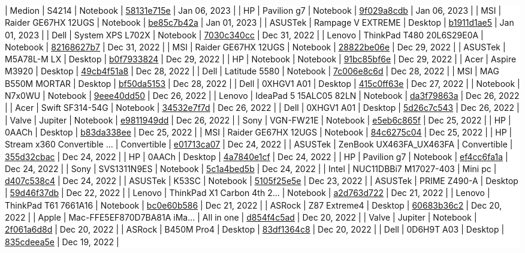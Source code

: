 | Medion        | S4214                       | Notebook    | [58131e715e](https://linux-hardware.org/?probe=58131e715e) | Jan 06, 2023 |
| HP            | Pavilion g7                 | Notebook    | [9f029a8cdb](https://linux-hardware.org/?probe=9f029a8cdb) | Jan 06, 2023 |
| MSI           | Raider GE67HX 12UGS         | Notebook    | [be85c7b42a](https://linux-hardware.org/?probe=be85c7b42a) | Jan 01, 2023 |
| ASUSTek       | Rampage V EXTREME           | Desktop     | [b1911d1ae5](https://linux-hardware.org/?probe=b1911d1ae5) | Jan 01, 2023 |
| Dell          | System XPS L702X            | Notebook    | [7030c340cc](https://linux-hardware.org/?probe=7030c340cc) | Dec 31, 2022 |
| Lenovo        | ThinkPad T480 20L6S29E0A    | Notebook    | [82168627b7](https://linux-hardware.org/?probe=82168627b7) | Dec 31, 2022 |
| MSI           | Raider GE67HX 12UGS         | Notebook    | [28822be06e](https://linux-hardware.org/?probe=28822be06e) | Dec 29, 2022 |
| ASUSTek       | M5A78L-M LX                 | Desktop     | [b0f7933824](https://linux-hardware.org/?probe=b0f7933824) | Dec 29, 2022 |
| HP            | Notebook                    | Notebook    | [91bc85bf6e](https://linux-hardware.org/?probe=91bc85bf6e) | Dec 29, 2022 |
| Acer          | Aspire M3920                | Desktop     | [49cb4f51a8](https://linux-hardware.org/?probe=49cb4f51a8) | Dec 28, 2022 |
| Dell          | Latitude 5580               | Notebook    | [7c006e8c6d](https://linux-hardware.org/?probe=7c006e8c6d) | Dec 28, 2022 |
| MSI           | MAG B550M MORTAR            | Desktop     | [bf50da5153](https://linux-hardware.org/?probe=bf50da5153) | Dec 28, 2022 |
| Dell          | 0XHGV1 A01                  | Desktop     | [415c0ff63e](https://linux-hardware.org/?probe=415c0ff63e) | Dec 27, 2022 |
| Notebook      | N7x0WU                      | Notebook    | [9eee40dd50](https://linux-hardware.org/?probe=9eee40dd50) | Dec 26, 2022 |
| Lenovo        | IdeaPad 5 15ALC05 82LN      | Notebook    | [da3f79863a](https://linux-hardware.org/?probe=da3f79863a) | Dec 26, 2022 |
| Acer          | Swift SF314-54G             | Notebook    | [34532e7f7d](https://linux-hardware.org/?probe=34532e7f7d) | Dec 26, 2022 |
| Dell          | 0XHGV1 A01                  | Desktop     | [5d26c7c543](https://linux-hardware.org/?probe=5d26c7c543) | Dec 26, 2022 |
| Valve         | Jupiter                     | Notebook    | [e9811949dd](https://linux-hardware.org/?probe=e9811949dd) | Dec 26, 2022 |
| Sony          | VGN-FW21E                   | Notebook    | [e5eb6c865f](https://linux-hardware.org/?probe=e5eb6c865f) | Dec 25, 2022 |
| HP            | 0AACh                       | Desktop     | [b83da338ee](https://linux-hardware.org/?probe=b83da338ee) | Dec 25, 2022 |
| MSI           | Raider GE67HX 12UGS         | Notebook    | [84c6275c04](https://linux-hardware.org/?probe=84c6275c04) | Dec 25, 2022 |
| HP            | Stream x360 Convertible ... | Convertible | [e01713ca07](https://linux-hardware.org/?probe=e01713ca07) | Dec 24, 2022 |
| ASUSTek       | ZenBook UX463FA_UX463FA     | Convertible | [355d32cbac](https://linux-hardware.org/?probe=355d32cbac) | Dec 24, 2022 |
| HP            | 0AACh                       | Desktop     | [4a7840e1cf](https://linux-hardware.org/?probe=4a7840e1cf) | Dec 24, 2022 |
| HP            | Pavilion g7                 | Notebook    | [ef4cc6fa1a](https://linux-hardware.org/?probe=ef4cc6fa1a) | Dec 24, 2022 |
| Sony          | SVS1311N9ES                 | Notebook    | [5c1a4bed5b](https://linux-hardware.org/?probe=5c1a4bed5b) | Dec 24, 2022 |
| Intel         | NUC11DBBi7 M17027-403       | Mini pc     | [d407c538c4](https://linux-hardware.org/?probe=d407c538c4) | Dec 24, 2022 |
| ASUSTek       | K53SC                       | Notebook    | [5105f25e5e](https://linux-hardware.org/?probe=5105f25e5e) | Dec 23, 2022 |
| ASUSTek       | PRIME Z490-A                | Desktop     | [59d46f37db](https://linux-hardware.org/?probe=59d46f37db) | Dec 22, 2022 |
| Lenovo        | ThinkPad X1 Carbon 4th 2... | Notebook    | [a2d763d722](https://linux-hardware.org/?probe=a2d763d722) | Dec 21, 2022 |
| Lenovo        | ThinkPad T61 7661A16        | Notebook    | [bc0e60b586](https://linux-hardware.org/?probe=bc0e60b586) | Dec 21, 2022 |
| ASRock        | Z87 Extreme4                | Desktop     | [60683b36c2](https://linux-hardware.org/?probe=60683b36c2) | Dec 20, 2022 |
| Apple         | Mac-FFE5EF870D7BA81A iMa... | All in one  | [d854f4c5ad](https://linux-hardware.org/?probe=d854f4c5ad) | Dec 20, 2022 |
| Valve         | Jupiter                     | Notebook    | [2f061a6d8d](https://linux-hardware.org/?probe=2f061a6d8d) | Dec 20, 2022 |
| ASRock        | B450M Pro4                  | Desktop     | [83df1364c8](https://linux-hardware.org/?probe=83df1364c8) | Dec 20, 2022 |
| Dell          | 0D6H9T A03                  | Desktop     | [835cdeea5e](https://linux-hardware.org/?probe=835cdeea5e) | Dec 19, 2022 |
